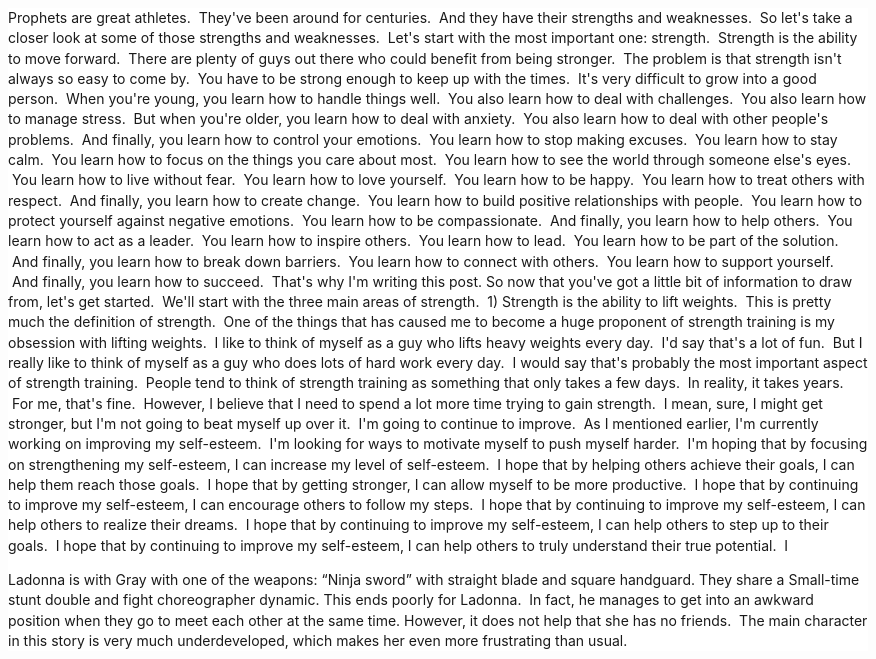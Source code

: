 Prophets are great athletes.  They've been around for centuries.  And they have their strengths and weaknesses.  So let's take a closer look at some of those strengths and weaknesses.  Let's start with the most important one: strength.  Strength is the ability to move forward.  There are plenty of guys out there who could benefit from being stronger.  The problem is that strength isn't always so easy to come by.  You have to be strong enough to keep up with the times.  It's very difficult to grow into a good person.  When you're young, you learn how to handle things well.  You also learn how to deal with challenges.  You also learn how to manage stress.  But when you're older, you learn how to deal with anxiety.  You also learn how to deal with other people's problems.  And finally, you learn how to control your emotions.  You learn how to stop making excuses.  You learn how to stay calm.  You learn how to focus on the things you care about most.  You learn how to see the world through someone else's eyes.  You learn how to live without fear.  You learn how to love yourself.  You learn how to be happy.  You learn how to treat others with respect.  And finally, you learn how to create change.  You learn how to build positive relationships with people.  You learn how to protect yourself against negative emotions.  You learn how to be compassionate.  And finally, you learn how to help others.  You learn how to act as a leader.  You learn how to inspire others.  You learn how to lead.  You learn how to be part of the solution.  And finally, you learn how to break down barriers.  You learn how to connect with others.  You learn how to support yourself.  And finally, you learn how to succeed.  That's why I'm writing this post. So now that you've got a little bit of information to draw from, let's get started.  We'll start with the three main areas of strength.  1) Strength is the ability to lift weights.  This is pretty much the definition of strength.  One of the things that has caused me to become a huge proponent of strength training is my obsession with lifting weights.  I like to think of myself as a guy who lifts heavy weights every day.  I'd say that's a lot of fun.  But I really like to think of myself as a guy who does lots of hard work every day.  I would say that's probably the most important aspect of strength training.  People tend to think of strength training as something that only takes a few days.  In reality, it takes years.  For me, that's fine.  However, I believe that I need to spend a lot more time trying to gain strength.  I mean, sure, I might get stronger, but I'm not going to beat myself up over it.  I'm going to continue to improve.  As I mentioned earlier, I'm currently working on improving my self-esteem.  I'm looking for ways to motivate myself to push myself harder.  I'm hoping that by focusing on strengthening my self-esteem, I can increase my level of self-esteem.  I hope that by helping others achieve their goals, I can help them reach those goals.  I hope that by getting stronger, I can allow myself to be more productive.  I hope that by continuing to improve my self-esteem, I can encourage others to follow my steps.  I hope that by continuing to improve my self-esteem, I can help others to realize their dreams.  I hope that by continuing to improve my self-esteem, I can help others to step up to their goals.  I hope that by continuing to improve my self-esteem, I can help others to truly understand their true potential.  I

Ladonna is with Gray with one of the weapons: “Ninja sword” with straight blade and square handguard. They share a Small-time stunt double and fight choreographer dynamic. This ends poorly for Ladonna.  In fact, he manages to get into an awkward position when they go to meet each other at the same time. However, it does not help that she has no friends.  The main character in this story is very much underdeveloped, which makes her even more frustrating than usual.